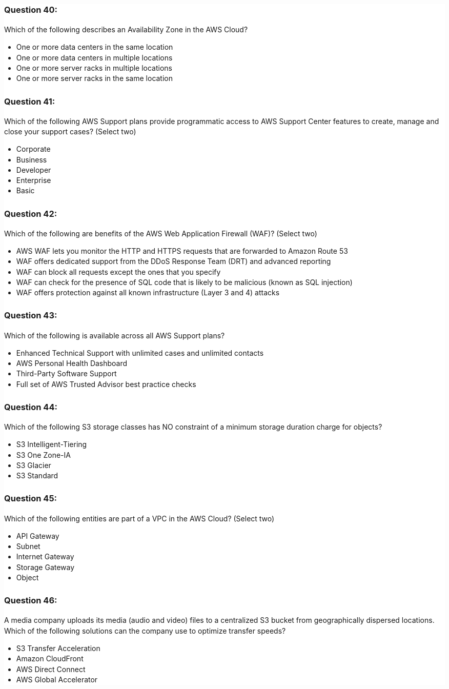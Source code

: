### Question 40:
Which of the following describes an Availability Zone in the AWS Cloud?
* One or more data centers in the same location
* One or more data centers in multiple locations
* One or more server racks in multiple locations
* One or more server racks in the same location

### Question 41:
Which of the following AWS Support plans provide programmatic access to AWS Support Center features to create, manage and close your support cases? (Select two)
* Corporate
* Business
* Developer
* Enterprise
* Basic

### Question 42:
Which of the following are benefits of the AWS Web Application Firewall (WAF)? (Select two)
* AWS WAF lets you monitor the HTTP and HTTPS requests that are forwarded to Amazon Route 53
* WAF offers dedicated support from the DDoS Response Team (DRT) and advanced reporting
* WAF can block all requests except the ones that you specify
* WAF can check for the presence of SQL code that is likely to be malicious (known as SQL injection)
* WAF offers protection against all known infrastructure (Layer 3 and 4) attacks

### Question 43:
Which of the following is available across all AWS Support plans?
* Enhanced Technical Support with unlimited cases and unlimited contacts
* AWS Personal Health Dashboard
* Third-Party Software Support
* Full set of AWS Trusted Advisor best practice checks

### Question 44:
Which of the following S3 storage classes has NO constraint of a minimum storage duration charge for objects?
* S3 Intelligent-Tiering
* S3 One Zone-IA
* S3 Glacier
* S3 Standard

### Question 45:
Which of the following entities are part of a VPC in the AWS Cloud? (Select two)
* API Gateway
* Subnet
* Internet Gateway
* Storage Gateway
* Object

### Question 46:
A media company uploads its media (audio and video) files to a centralized S3 bucket from geographically dispersed locations. Which of the following solutions can the company use to optimize transfer speeds?
* S3 Transfer Acceleration
* Amazon CloudFront
* AWS Direct Connect
* AWS Global Accelerator
